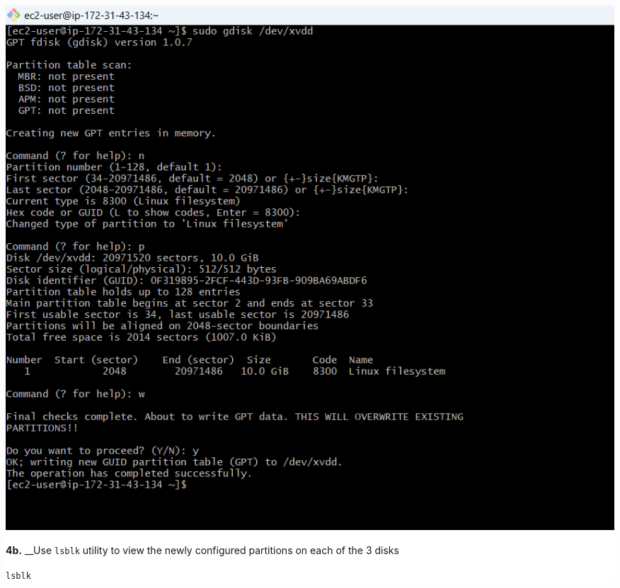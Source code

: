 ![partition](./images/50.png)

__4b.__ __Use ```lsblk``` utility to view the newly configured partitions on each of the 3 disks
```bash
lsblk
```